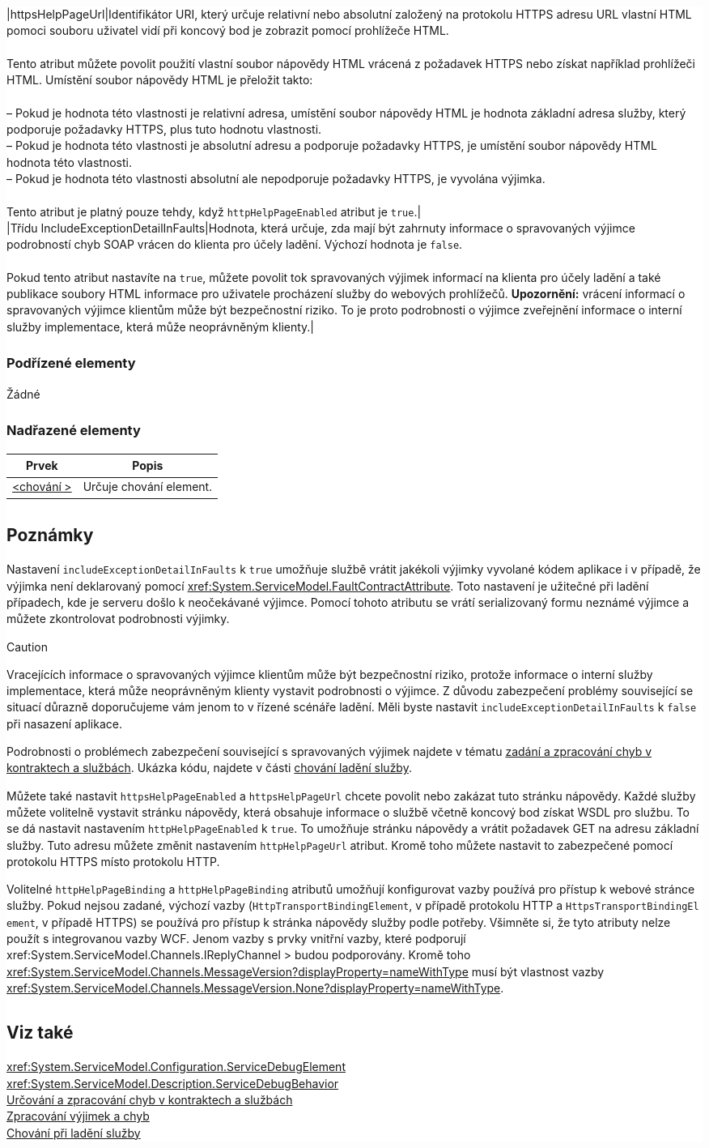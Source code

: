 |httpsHelpPageUrl|Identifikátor URI, který určuje relativní nebo absolutní založený na protokolu HTTPS adresu URL vlastní HTML pomoci souboru uživatel vidí při koncový bod je zobrazit pomocí prohlížeče HTML.<br /><br /> Tento atribut můžete povolit použití vlastní soubor nápovědy HTML vrácená z požadavek HTTPS nebo získat například prohlížeči HTML. Umístění soubor nápovědy HTML je přeložit takto:<br /><br /> – Pokud je hodnota této vlastnosti je relativní adresa, umístění soubor nápovědy HTML je hodnota základní adresa služby, který podporuje požadavky HTTPS, plus tuto hodnotu vlastnosti.<br />– Pokud je hodnota této vlastnosti je absolutní adresu a podporuje požadavky HTTPS, je umístění soubor nápovědy HTML hodnota této vlastnosti.<br />– Pokud je hodnota této vlastnosti absolutní ale nepodporuje požadavky HTTPS, je vyvolána výjimka.<br /><br /> Tento atribut je platný pouze tehdy, když `httpHelpPageEnabled` atribut je `true`.|  
|Třídu IncludeExceptionDetailInFaults|Hodnota, která určuje, zda mají být zahrnuty informace o spravovaných výjimce podrobností chyb SOAP vrácen do klienta pro účely ladění. Výchozí hodnota je `false`.<br /><br /> Pokud tento atribut nastavíte na `true`, můžete povolit tok spravovaných výjimek informací na klienta pro účely ladění a také publikace soubory HTML informace pro uživatele procházení služby do webových prohlížečů. **Upozornění:** vrácení informací o spravovaných výjimce klientům může být bezpečnostní riziko. To je proto podrobnosti o výjimce zveřejnění informace o interní služby implementace, která může neoprávněným klienty.|  
  
### <a name="child-elements"></a>Podřízené elementy  
 Žádné  
  
### <a name="parent-elements"></a>Nadřazené elementy  
  
|Prvek|Popis|  
|-------------|-----------------|  
|[\<chování >](../../../../../docs/framework/configure-apps/file-schema/wcf/behavior-of-endpointbehaviors.md)|Určuje chování element.|  
  
## <a name="remarks"></a>Poznámky  
 Nastavení `includeExceptionDetailInFaults` k `true` umožňuje službě vrátit jakékoli výjimky vyvolané kódem aplikace i v případě, že výjimka není deklarovaný pomocí <xref:System.ServiceModel.FaultContractAttribute>. Toto nastavení je užitečné při ladění případech, kde je serveru došlo k neočekávané výjimce. Pomocí tohoto atributu se vrátí serializovaný formu neznámé výjimce a můžete zkontrolovat podrobnosti výjimky.  
  
> [!CAUTION]
>  Vracejících informace o spravovaných výjimce klientům může být bezpečnostní riziko, protože informace o interní služby implementace, která může neoprávněným klienty vystavit podrobnosti o výjimce. Z důvodu zabezpečení problémy související se situací důrazně doporučujeme vám jenom to v řízené scénáře ladění. Měli byste nastavit `includeExceptionDetailInFaults` k `false` při nasazení aplikace.  
  
 Podrobnosti o problémech zabezpečení související s spravovaných výjimek najdete v tématu [zadání a zpracování chyb v kontraktech a službách](../../../../../docs/framework/wcf/specifying-and-handling-faults-in-contracts-and-services.md). Ukázka kódu, najdete v části [chování ladění služby](../../../../../docs/framework/wcf/samples/service-debug-behavior.md).  
  
 Můžete také nastavit `httpsHelpPageEnabled` a `httpsHelpPageUrl` chcete povolit nebo zakázat tuto stránku nápovědy. Každé služby můžete volitelně vystavit stránku nápovědy, která obsahuje informace o službě včetně koncový bod získat WSDL pro službu. To se dá nastavit nastavením `httpHelpPageEnabled` k `true`. To umožňuje stránku nápovědy a vrátit požadavek GET na adresu základní služby. Tuto adresu můžete změnit nastavením `httpHelpPageUrl` atribut. Kromě toho můžete nastavit to zabezpečené pomocí protokolu HTTPS místo protokolu HTTP.  
  
 Volitelné `httpHelpPageBinding` a `httpHelpPageBinding` atributů umožňují konfigurovat vazby používá pro přístup k webové stránce služby. Pokud nejsou zadané, výchozí vazby (`HttpTransportBindingElement`, v případě protokolu HTTP a `HttpsTransportBindingElement`, v případě HTTPS) se používá pro přístup k stránka nápovědy služby podle potřeby. Všimněte si, že tyto atributy nelze použít s integrovanou vazby WCF. Jenom vazby s prvky vnitřní vazby, které podporují xref:System.ServiceModel.Channels.IReplyChannel > budou podporovány. Kromě toho <xref:System.ServiceModel.Channels.MessageVersion?displayProperty=nameWithType> musí být vlastnost vazby <xref:System.ServiceModel.Channels.MessageVersion.None?displayProperty=nameWithType>.  
  
## <a name="see-also"></a>Viz také  
 <xref:System.ServiceModel.Configuration.ServiceDebugElement>  
 <xref:System.ServiceModel.Description.ServiceDebugBehavior>  
 [Určování a zpracování chyb v kontraktech a službách](../../../../../docs/framework/wcf/specifying-and-handling-faults-in-contracts-and-services.md)  
 [Zpracování výjimek a chyb](../../../../../docs/framework/wcf/extending/handling-exceptions-and-faults.md)  
 [Chování při ladění služby](../../../../../docs/framework/wcf/samples/service-debug-behavior.md)
